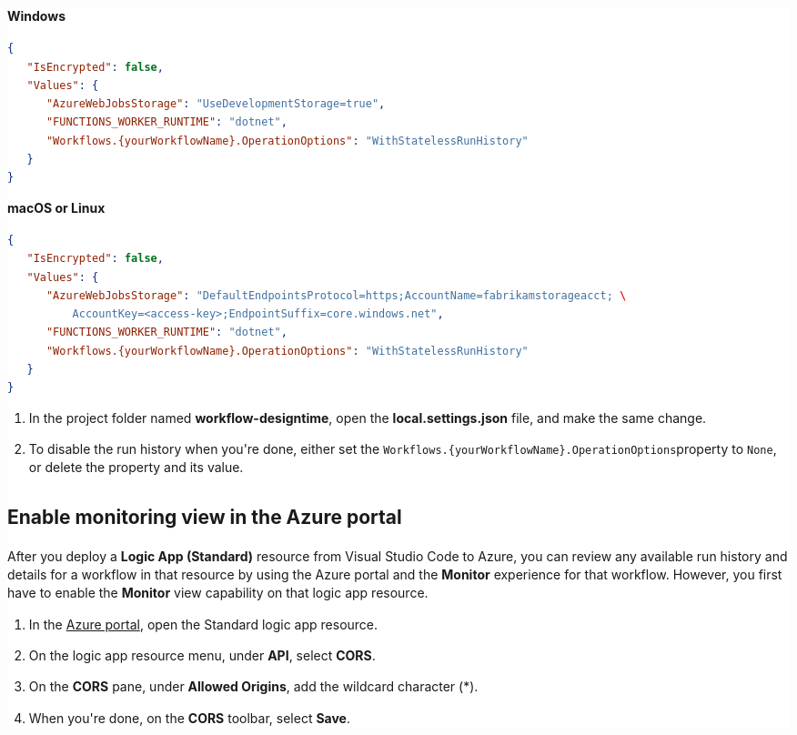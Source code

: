    **Windows**

   ```json
   {
      "IsEncrypted": false,
      "Values": {
         "AzureWebJobsStorage": "UseDevelopmentStorage=true",
         "FUNCTIONS_WORKER_RUNTIME": "dotnet",
         "Workflows.{yourWorkflowName}.OperationOptions": "WithStatelessRunHistory"
      }
   }
   ```

   **macOS or Linux**

   ```json
   {
      "IsEncrypted": false,
      "Values": {
         "AzureWebJobsStorage": "DefaultEndpointsProtocol=https;AccountName=fabrikamstorageacct; \
             AccountKey=<access-key>;EndpointSuffix=core.windows.net",
         "FUNCTIONS_WORKER_RUNTIME": "dotnet",
         "Workflows.{yourWorkflowName}.OperationOptions": "WithStatelessRunHistory"
      }
   }
   ```

1. In the project folder named **workflow-designtime**, open the **local.settings.json** file, and make the same change.

1. To disable the run history when you're done, either set the `Workflows.{yourWorkflowName}.OperationOptions`property to `None`, or delete the property and its value.

<a name="enable-monitoring"></a>

## Enable monitoring view in the Azure portal

After you deploy a **Logic App (Standard)** resource from Visual Studio Code to Azure, you can review any available run history and details for a workflow in that resource by using the Azure portal and the **Monitor** experience for that workflow. However, you first have to enable the **Monitor** view capability on that logic app resource.

1. In the [Azure portal](https://portal.azure.com), open the Standard logic app resource.

1. On the logic app resource menu, under **API**, select **CORS**.

1. On the **CORS** pane, under **Allowed Origins**, add the wildcard character (*).

1. When you're done, on the **CORS** toolbar, select **Save**.
